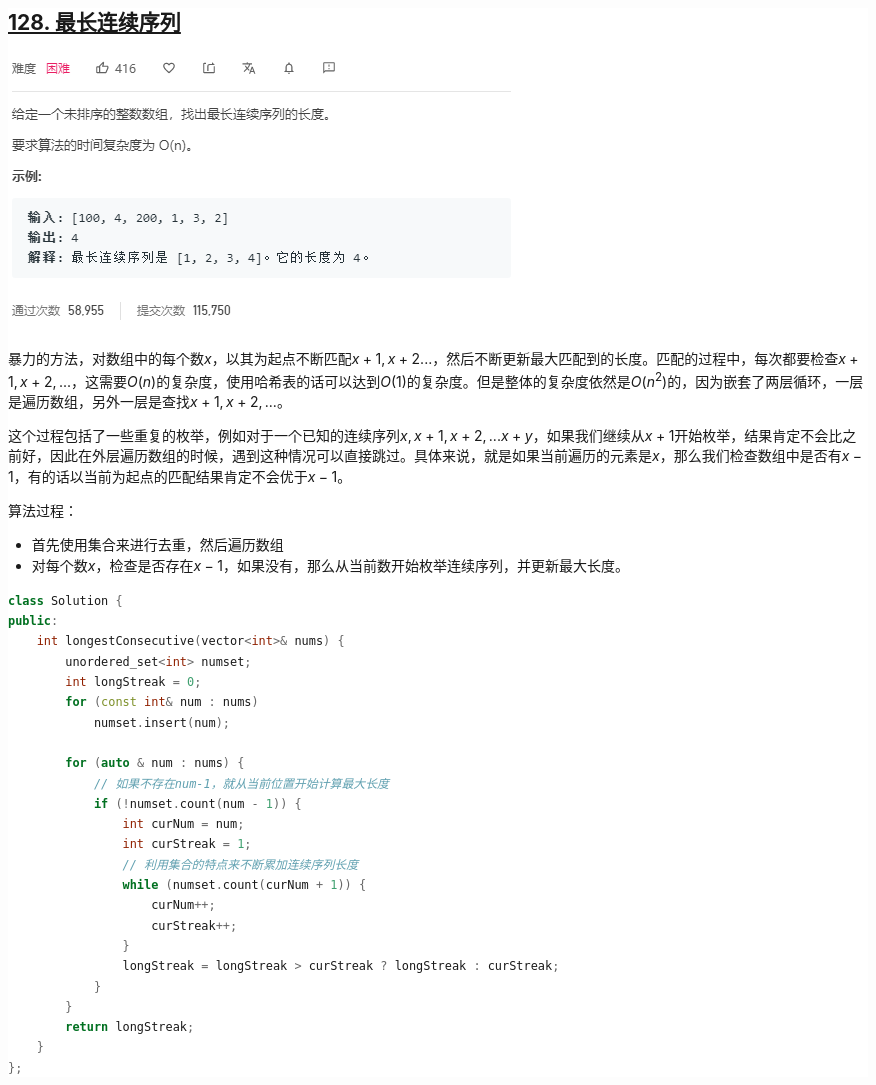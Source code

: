 ## [128. 最长连续序列](https://leetcode-cn.com/problems/longest-consecutive-sequence/)

![image-20200608003120265](LeetCode.assets/image-20200608003120265.png)

暴力的方法，对数组中的每个数$x$，以其为起点不断匹配$x+1,x+2...$，然后不断更新最大匹配到的长度。匹配的过程中，每次都要检查$x+1,x+2,...$，这需要$O(n)$的复杂度，使用哈希表的话可以达到$O(1)$的复杂度。但是整体的复杂度依然是$O(n^2)$的，因为嵌套了两层循环，一层是遍历数组，另外一层是查找$x+1,x+2,...$。

这个过程包括了一些重复的枚举，例如对于一个已知的连续序列$x,x+1,x+2,...x+y$，如果我们继续从$x+1$开始枚举，结果肯定不会比之前好，因此在外层遍历数组的时候，遇到这种情况可以直接跳过。具体来说，就是如果当前遍历的元素是$x$，那么我们检查数组中是否有$x-1$，有的话以当前为起点的匹配结果肯定不会优于$x-1$。

算法过程：

- 首先使用集合来进行去重，然后遍历数组
- 对每个数$x$，检查是否存在$x-1$，如果没有，那么从当前数开始枚举连续序列，并更新最大长度。

```c++
class Solution {
public:
    int longestConsecutive(vector<int>& nums) {
		unordered_set<int> numset;
        int longStreak = 0;
        for (const int& num : nums)
            numset.insert(num);
        
        for (auto & num : nums) {
            // 如果不存在num-1，就从当前位置开始计算最大长度
            if (!numset.count(num - 1)) {
                int curNum = num;
                int curStreak = 1;
                // 利用集合的特点来不断累加连续序列长度
                while (numset.count(curNum + 1)) {
                    curNum++;
                    curStreak++;
                }
                longStreak = longStreak > curStreak ? longStreak : curStreak;
            }
        }
        return longStreak;
    }
};
```
